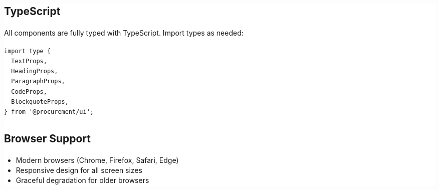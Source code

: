## TypeScript

All components are fully typed with TypeScript. Import types as needed:

```tsx
import type {
  TextProps,
  HeadingProps,
  ParagraphProps,
  CodeProps,
  BlockquoteProps,
} from '@procurement/ui';
```

## Browser Support

- Modern browsers (Chrome, Firefox, Safari, Edge)
- Responsive design for all screen sizes
- Graceful degradation for older browsers
